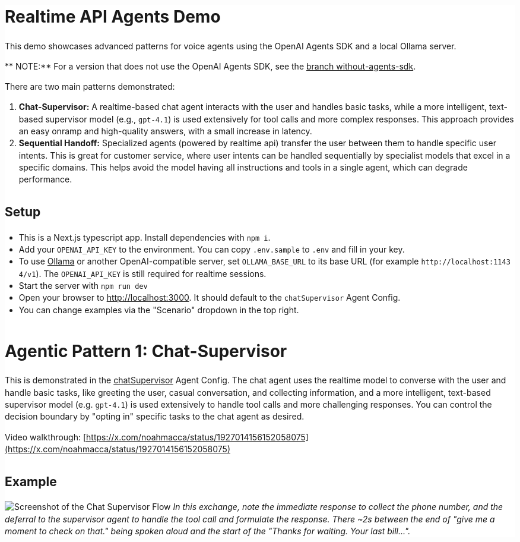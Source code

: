 # Realtime API Agents Demo

This demo showcases advanced patterns for voice agents using the OpenAI Agents SDK and a local Ollama server.

** NOTE:** For a version that does not use the OpenAI Agents SDK, see the [branch without-agents-sdk](https://github.com/openai/openai-realtime-agents/tree/without-agents-sdk).

There are two main patterns demonstrated:
1. **Chat-Supervisor:** A realtime-based chat agent interacts with the user and handles basic tasks, while a more intelligent, text-based supervisor model (e.g., `gpt-4.1`) is used extensively for tool calls and more complex responses. This approach provides an easy onramp and high-quality answers, with a small increase in latency.
2. **Sequential Handoff:** Specialized agents (powered by realtime api) transfer the user between them to handle specific user intents. This is great for customer service, where user intents can be handled sequentially by specialist models that excel in a specific domains. This helps avoid the model having all instructions and tools in a single agent, which can degrade performance.

## Setup

- This is a Next.js typescript app. Install dependencies with `npm i`.
- Add your `OPENAI_API_KEY` to the environment. You can copy `.env.sample` to `.env` and fill in your key.
- To use [Ollama](https://ollama.ai/) or another OpenAI-compatible server, set `OLLAMA_BASE_URL` to its base URL (for example `http://localhost:11434/v1`).
  The `OPENAI_API_KEY` is still required for realtime sessions.
- Start the server with `npm run dev`
- Open your browser to [http://localhost:3000](http://localhost:3000). It should default to the `chatSupervisor` Agent Config.
- You can change examples via the "Scenario" dropdown in the top right.

# Agentic Pattern 1: Chat-Supervisor

This is demonstrated in the [chatSupervisor](src/app/agentConfigs/chatSupervisor/index.ts) Agent Config. The chat agent uses the realtime model to converse with the user and handle basic tasks, like greeting the user, casual conversation, and collecting information, and a more intelligent, text-based supervisor model (e.g. `gpt-4.1`) is used extensively to handle tool calls and more challenging responses. You can control the decision boundary by "opting in" specific tasks to the chat agent as desired.

Video walkthrough: [https://x.com/noahmacca/status/1927014156152058075](https://x.com/noahmacca/status/1927014156152058075)

## Example
![Screenshot of the Chat Supervisor Flow](/public/screenshot_chat_supervisor.png)
*In this exchange, note the immediate response to collect the phone number, and the deferral to the supervisor agent to handle the tool call and formulate the response. There ~2s between the end of "give me a moment to check on that." being spoken aloud and the start of the "Thanks for waiting. Your last bill...".*
